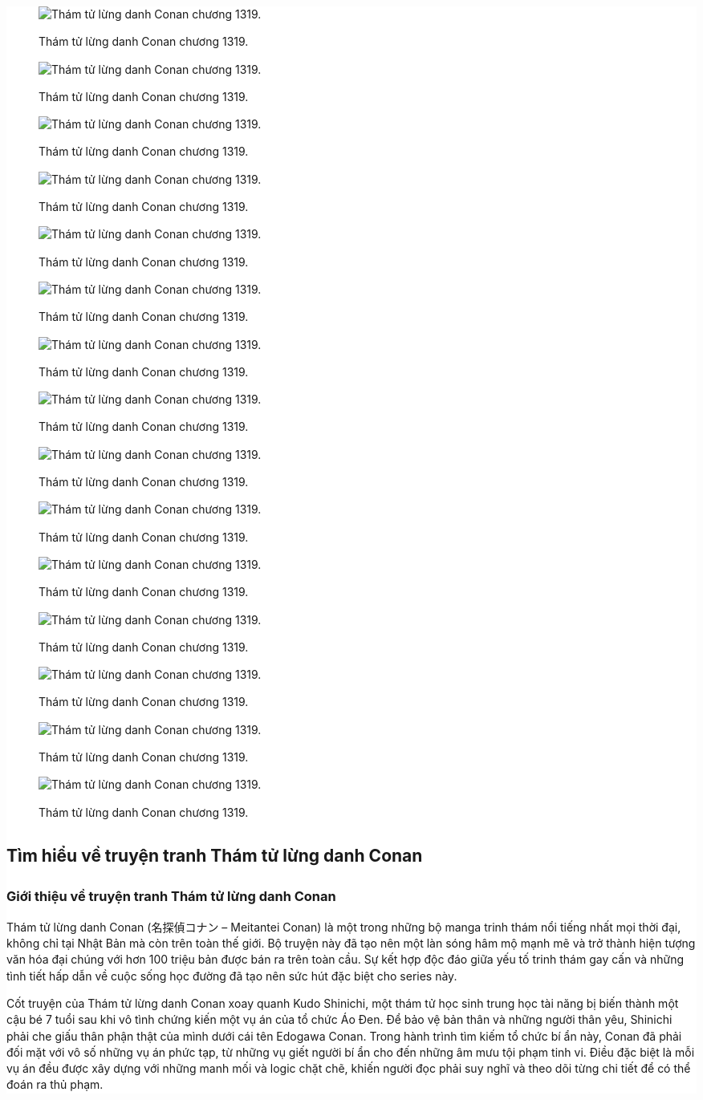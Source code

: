 <figure><img src="https://banmaixanh.org/manga/gosho-aoyama/tham-tu-lung-danh-conan/0319-04.jpg" alt="Thám tử lừng danh Conan chương 1319." title="Thám tử lừng danh Conan chương 1319." height=100% width=100%><figcaption><p>Thám tử lừng danh Conan chương 1319.</p></figcaption></figure>

<figure><img src="https://banmaixanh.org/manga/gosho-aoyama/tham-tu-lung-danh-conan/0319-05.jpg" alt="Thám tử lừng danh Conan chương 1319." title="Thám tử lừng danh Conan chương 1319." height=100% width=100%><figcaption><p>Thám tử lừng danh Conan chương 1319.</p></figcaption></figure>

<figure><img src="https://banmaixanh.org/manga/gosho-aoyama/tham-tu-lung-danh-conan/0319-06.jpg" alt="Thám tử lừng danh Conan chương 1319." title="Thám tử lừng danh Conan chương 1319." height=100% width=100%><figcaption><p>Thám tử lừng danh Conan chương 1319.</p></figcaption></figure>

<figure><img src="https://banmaixanh.org/manga/gosho-aoyama/tham-tu-lung-danh-conan/0319-07.jpg" alt="Thám tử lừng danh Conan chương 1319." title="Thám tử lừng danh Conan chương 1319." height=100% width=100%><figcaption><p>Thám tử lừng danh Conan chương 1319.</p></figcaption></figure>

<figure><img src="https://banmaixanh.org/manga/gosho-aoyama/tham-tu-lung-danh-conan/0319-08.jpg" alt="Thám tử lừng danh Conan chương 1319." title="Thám tử lừng danh Conan chương 1319." height=100% width=100%><figcaption><p>Thám tử lừng danh Conan chương 1319.</p></figcaption></figure>

<figure><img src="https://banmaixanh.org/manga/gosho-aoyama/tham-tu-lung-danh-conan/0319-09.jpg" alt="Thám tử lừng danh Conan chương 1319." title="Thám tử lừng danh Conan chương 1319." height=100% width=100%><figcaption><p>Thám tử lừng danh Conan chương 1319.</p></figcaption></figure>

<figure><img src="https://banmaixanh.org/manga/gosho-aoyama/tham-tu-lung-danh-conan/0319-10.jpg" alt="Thám tử lừng danh Conan chương 1319." title="Thám tử lừng danh Conan chương 1319." height=100% width=100%><figcaption><p>Thám tử lừng danh Conan chương 1319.</p></figcaption></figure>

<figure><img src="https://banmaixanh.org/manga/gosho-aoyama/tham-tu-lung-danh-conan/0319-11.jpg" alt="Thám tử lừng danh Conan chương 1319." title="Thám tử lừng danh Conan chương 1319." height=100% width=100%><figcaption><p>Thám tử lừng danh Conan chương 1319.</p></figcaption></figure>

<figure><img src="https://banmaixanh.org/manga/gosho-aoyama/tham-tu-lung-danh-conan/0319-12.jpg" alt="Thám tử lừng danh Conan chương 1319." title="Thám tử lừng danh Conan chương 1319." height=100% width=100%><figcaption><p>Thám tử lừng danh Conan chương 1319.</p></figcaption></figure>

<figure><img src="https://banmaixanh.org/manga/gosho-aoyama/tham-tu-lung-danh-conan/0319-13.jpg" alt="Thám tử lừng danh Conan chương 1319." title="Thám tử lừng danh Conan chương 1319." height=100% width=100%><figcaption><p>Thám tử lừng danh Conan chương 1319.</p></figcaption></figure>

<figure><img src="https://banmaixanh.org/manga/gosho-aoyama/tham-tu-lung-danh-conan/0319-14.jpg" alt="Thám tử lừng danh Conan chương 1319." title="Thám tử lừng danh Conan chương 1319." height=100% width=100%><figcaption><p>Thám tử lừng danh Conan chương 1319.</p></figcaption></figure>

<figure><img src="https://banmaixanh.org/manga/gosho-aoyama/tham-tu-lung-danh-conan/0319-15.jpg" alt="Thám tử lừng danh Conan chương 1319." title="Thám tử lừng danh Conan chương 1319." height=100% width=100%><figcaption><p>Thám tử lừng danh Conan chương 1319.</p></figcaption></figure>

<figure><img src="https://banmaixanh.org/manga/gosho-aoyama/tham-tu-lung-danh-conan/0319-16.jpg" alt="Thám tử lừng danh Conan chương 1319." title="Thám tử lừng danh Conan chương 1319." height=100% width=100%><figcaption><p>Thám tử lừng danh Conan chương 1319.</p></figcaption></figure>

<figure><img src="https://banmaixanh.org/manga/gosho-aoyama/tham-tu-lung-danh-conan/0319-17.jpg" alt="Thám tử lừng danh Conan chương 1319." title="Thám tử lừng danh Conan chương 1319." height=100% width=100%><figcaption><p>Thám tử lừng danh Conan chương 1319.</p></figcaption></figure>

<figure><img src="https://banmaixanh.org/manga/gosho-aoyama/tham-tu-lung-danh-conan/0319-18.jpg" alt="Thám tử lừng danh Conan chương 1319." title="Thám tử lừng danh Conan chương 1319." height=100% width=100%><figcaption><p>Thám tử lừng danh Conan chương 1319.</p></figcaption></figure>

## Tìm hiểu về truyện tranh Thám tử lừng danh Conan

### Giới thiệu về truyện tranh Thám tử lừng danh Conan

Thám tử lừng danh Conan (名探偵コナン – Meitantei Conan) là một trong những bộ manga trinh thám nổi tiếng nhất mọi thời đại, không chỉ tại Nhật Bản mà còn trên toàn thế giới. Bộ truyện này đã tạo nên một làn sóng hâm mộ mạnh mẽ và trở thành hiện tượng văn hóa đại chúng với hơn 100 triệu bản được bán ra trên toàn cầu. Sự kết hợp độc đáo giữa yếu tố trinh thám gay cấn và những tình tiết hấp dẫn về cuộc sống học đường đã tạo nên sức hút đặc biệt cho series này.

Cốt truyện của Thám tử lừng danh Conan xoay quanh Kudo Shinichi, một thám tử học sinh trung học tài năng bị biến thành một cậu bé 7 tuổi sau khi vô tình chứng kiến một vụ án của tổ chức Áo Đen. Để bảo vệ bản thân và những người thân yêu, Shinichi phải che giấu thân phận thật của mình dưới cái tên Edogawa Conan. Trong hành trình tìm kiếm tổ chức bí ẩn này, Conan đã phải đối mặt với vô số những vụ án phức tạp, từ những vụ giết người bí ẩn cho đến những âm mưu tội phạm tinh vi. Điều đặc biệt là mỗi vụ án đều được xây dựng với những manh mối và logic chặt chẽ, khiến người đọc phải suy nghĩ và theo dõi từng chi tiết để có thể đoán ra thủ phạm.
